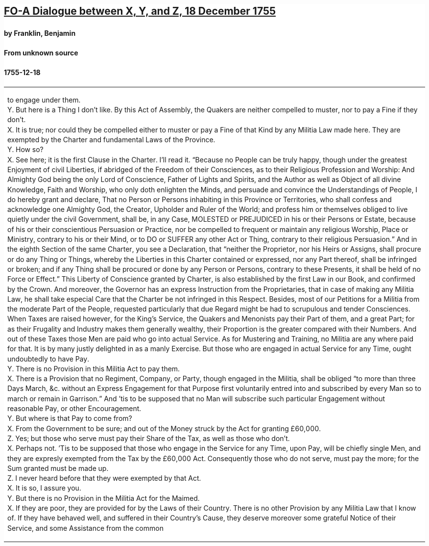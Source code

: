 
## [FO-A Dialogue between X, Y, and Z, 18 December 1755](https://founders.archives.gov/documents/Franklin/01-06-02-0131)

#### by Franklin, Benjamin

#### From unknown source

#### 1755-12-18

<table style="width: 100%;"><tr><td style="width: 50%">

to engage under them.  
Y. But here is a Thing I don’t like. By this Act of Assembly, the Quakers are neither compelled to muster, nor to pay a Fine if they don’t.  
X. It is true; nor could they be compelled either to muster or pay a Fine of that Kind by any Militia Law made here. They are exempted by the Charter and fundamental Laws of the Province.  
Y. How so?  
X. See here; it is the first Clause in the Charter. I’ll read it. “Because no People can be truly happy, though under the greatest Enjoyment of civil Liberties, if abridged of the Freedom of their Consciences, as to their Religious Profession and Worship: And Almighty God being the only Lord of Conscience, Father of Lights and Spirits, and the Author as well as Object of all divine Knowledge, Faith and Worship, who only doth enlighten the Minds, and persuade and convince the Understandings of People, I do hereby grant and declare, That no Person or Persons inhabiting in this Province or Territories, who shall confess and acknowledge one Almighty God, the Creator, Upholder and Ruler of the World; and profess him or themselves obliged to live quietly under the civil Government, shall be, in any Case, MOLESTED or PREJUDICED in his or their Persons or Estate, because of his or their conscientious Persuasion or Practice, nor be compelled to frequent or maintain any religious Worship, Place or Ministry, contrary to his or their Mind, or to DO or SUFFER any other Act or Thing, contrary to their religious Persuasion.” And in the eighth Section of the same Charter, you see a Declaration, that “neither the Proprietor, nor his Heirs or Assigns, shall procure or do any Thing or Things, whereby the Liberties in this Charter contained or expressed, nor any Part thereof, shall be infringed or broken; and if any Thing shall be procured or done by any Person or Persons, contrary to these Presents, it shall be held of no Force or Effect.” This Liberty of Conscience granted by Charter, is also established by the first Law in our Book, and confirmed by the Crown. And moreover, the Governor has an express Instruction from the Proprietaries, that in case of making any Militia Law, he shall take especial Care that the Charter be not infringed in this Respect. Besides, most of our Petitions for a Militia from the moderate Part of the People, requested particularly that due Regard might be had to scrupulous and tender Consciences. When Taxes are raised however, for the King’s Service, the Quakers and Menonists pay their Part of them, and a great Part; for as their Frugality and Industry makes them generally wealthy, their Proportion is the greater compared with their Numbers. And out of these Taxes those Men are paid who go into actual Service. As for Mustering and Training, no Militia are any where paid for that. It is by many justly delighted in as a manly Exercise. But those who are engaged in actual Service for any Time, ought undoubtedly to have Pay.  
Y. There is no Provision in this Militia Act to pay them.  
X. There is a Provision that no Regiment, Company, or Party, though engaged in the Militia, shall be obliged “to more than three Days March, &amp;c. without an Express Engagement for that Purpose first voluntarily entred into and subscribed by every Man so to march or remain in Garrison.” And ’tis to be supposed that no Man will subscribe such particular Engagement without reasonable Pay, or other Encouragement.  
Y. But where is that Pay to come from?  
X. From the Government to be sure; and out of the Money struck by the Act for granting £60,000.  
Z. Yes; but those who serve must pay their Share of the Tax, as well as those who don’t.  
X. Perhaps not. ’Tis to be supposed that those who engage in the Service for any Time, upon Pay, will be chiefly single Men, and they are expresly exempted from the Tax by the £60,000 Act. Consequently those who do not serve, must pay the more; for the Sum granted must be made up.  
Z. I never heard before that they were exempted by that Act.  
X. It is so, I assure you.  
Y. But there is no Provision in the Militia Act for the Maimed.  
X. If they are poor, they are provided for by the Laws of their Country. There is no other Provision by any Militia Law that I know of. If they have behaved well, and suffered in their Country’s Cause, they deserve moreover some grateful Notice of their Service, and some Assistance from the common
</td></tr></table>